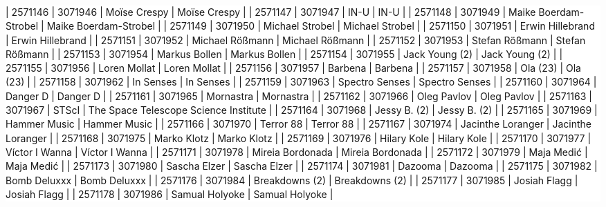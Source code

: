 | 2571146 | 3071946 | Moïse Crespy | Moïse Crespy |
| 2571147 | 3071947 | IN-U | IN-U |
| 2571148 | 3071949 | Maike Boerdam-Strobel | Maike Boerdam-Strobel |
| 2571149 | 3071950 | Michael Strobel | Michael Strobel |
| 2571150 | 3071951 | Erwin Hillebrand | Erwin Hillebrand |
| 2571151 | 3071952 | Michael Rößmann | Michael Rößmann |
| 2571152 | 3071953 | Stefan Rößmann | Stefan Rößmann |
| 2571153 | 3071954 | Markus Bollen | Markus Bollen |
| 2571154 | 3071955 | Jack Young (2) | Jack Young (2) |
| 2571155 | 3071956 | Loren Mollat | Loren Mollat |
| 2571156 | 3071957 | Barbena | Barbena |
| 2571157 | 3071958 | Ola (23) | Ola (23) |
| 2571158 | 3071962 | In Senses | In Senses |
| 2571159 | 3071963 | Spectro Senses | Spectro Senses |
| 2571160 | 3071964 | Danger D | Danger D |
| 2571161 | 3071965 | Mornastra | Mornastra |
| 2571162 | 3071966 | Oleg Pavlov | Oleg Pavlov |
| 2571163 | 3071967 | STScI | The Space Telescope Science Institute |
| 2571164 | 3071968 | Jessy B. (2) | Jessy B. (2) |
| 2571165 | 3071969 | Hammer Music | Hammer Music |
| 2571166 | 3071970 | Terror 88 | Terror 88 |
| 2571167 | 3071974 | Jacinthe Loranger | Jacinthe Loranger |
| 2571168 | 3071975 | Marko Klotz | Marko Klotz |
| 2571169 | 3071976 | Hilary Kole | Hilary Kole |
| 2571170 | 3071977 | Víctor I Wanna | Víctor I Wanna |
| 2571171 | 3071978 | Mireia Bordonada | Mireia Bordonada |
| 2571172 | 3071979 | Maja Medić | Maja Medić |
| 2571173 | 3071980 | Sascha Elzer | Sascha Elzer |
| 2571174 | 3071981 | Dazooma | Dazooma |
| 2571175 | 3071982 | Bomb Deluxxx | Bomb Deluxxx |
| 2571176 | 3071984 | Breakdowns (2) | Breakdowns (2) |
| 2571177 | 3071985 | Josiah Flagg | Josiah Flagg |
| 2571178 | 3071986 | Samual Holyoke | Samual Holyoke |
